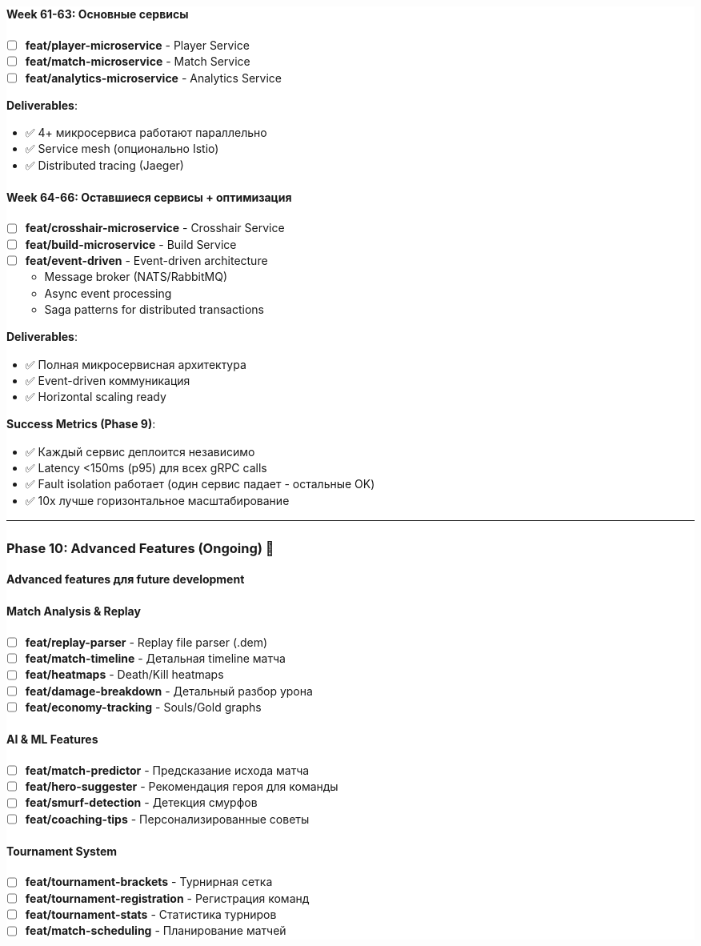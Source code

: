 #### Week 61-63: Основные сервисы

- [ ] **feat/player-microservice** - Player Service
- [ ] **feat/match-microservice** - Match Service
- [ ] **feat/analytics-microservice** - Analytics Service

**Deliverables**:
- ✅ 4+ микросервиса работают параллельно
- ✅ Service mesh (опционально Istio)
- ✅ Distributed tracing (Jaeger)

#### Week 64-66: Оставшиеся сервисы + оптимизация

- [ ] **feat/crosshair-microservice** - Crosshair Service
- [ ] **feat/build-microservice** - Build Service
- [ ] **feat/event-driven** - Event-driven architecture
  - Message broker (NATS/RabbitMQ)
  - Async event processing
  - Saga patterns for distributed transactions

**Deliverables**:
- ✅ Полная микросервисная архитектура
- ✅ Event-driven коммуникация
- ✅ Horizontal scaling ready

**Success Metrics (Phase 9)**:
- ✅ Каждый сервис деплоится независимо
- ✅ Latency <150ms (p95) для всех gRPC calls
- ✅ Fault isolation работает (один сервис падает - остальные OK)
- ✅ 10x лучше горизонтальное масштабирование

---

### Phase 10: Advanced Features (Ongoing) 🚀

**Advanced features для future development**

#### Match Analysis & Replay

- [ ] **feat/replay-parser** - Replay file parser (.dem)
- [ ] **feat/match-timeline** - Детальная timeline матча
- [ ] **feat/heatmaps** - Death/Kill heatmaps
- [ ] **feat/damage-breakdown** - Детальный разбор урона
- [ ] **feat/economy-tracking** - Souls/Gold graphs

#### AI & ML Features

- [ ] **feat/match-predictor** - Предсказание исхода матча
- [ ] **feat/hero-suggester** - Рекомендация героя для команды
- [ ] **feat/smurf-detection** - Детекция смурфов
- [ ] **feat/coaching-tips** - Персонализированные советы

#### Tournament System

- [ ] **feat/tournament-brackets** - Турнирная сетка
- [ ] **feat/tournament-registration** - Регистрация команд
- [ ] **feat/tournament-stats** - Статистика турниров
- [ ] **feat/match-scheduling** - Планирование матчей

